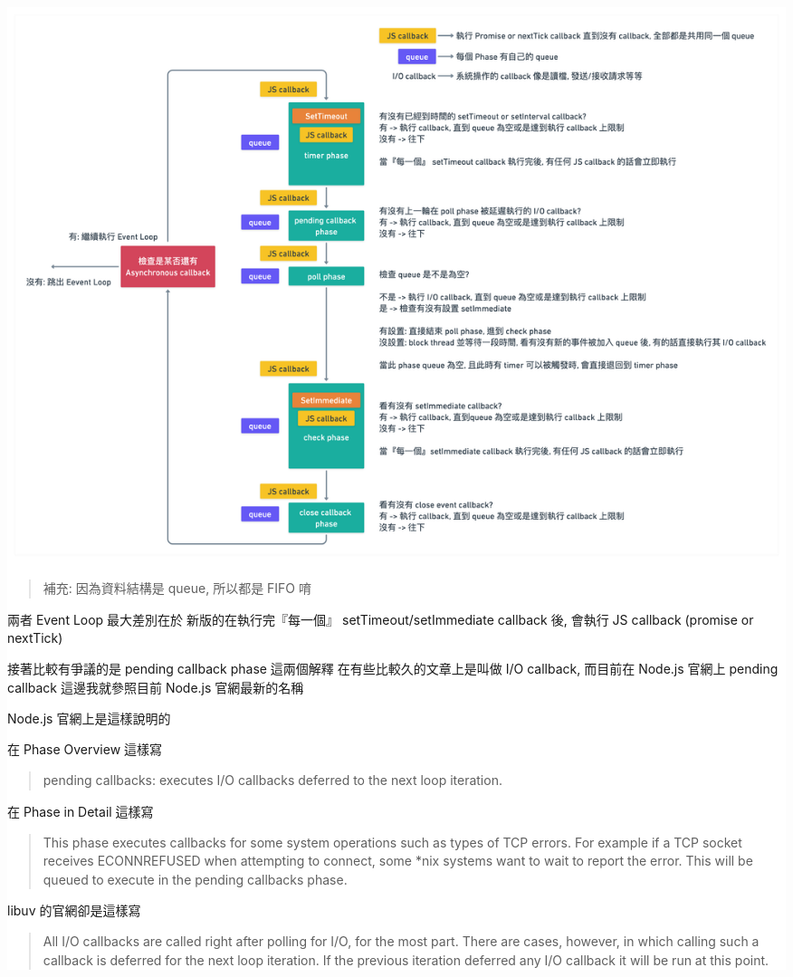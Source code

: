![v11 以後版本 (包含 v11)](/images/node-event-loop/v11.png)

> 補充: 因為資料結構是 queue, 所以都是 FIFO 唷

兩者 Event Loop 最大差別在於
新版的在執行完『每一個』 setTimeout/setImmediate callback 後, 會執行 JS callback (promise or nextTick)

接著比較有爭議的是 pending callback phase 這兩個解釋
在有些比較久的文章上是叫做 I/O callback, 而目前在 Node.js 官網上 pending callback
這邊我就參照目前 Node.js 官網最新的名稱

Node.js 官網上是這樣說明的

在 Phase Overview 這樣寫
> pending callbacks: executes I/O callbacks deferred to the next loop iteration.

在 Phase in Detail 這樣寫
> This phase executes callbacks for some system operations such as types of TCP errors.
> For example if a TCP socket receives ECONNREFUSED when attempting to connect,
> some *nix systems want to wait to report the error.
> This will be queued to execute in the pending callbacks phase.

libuv 的官網卻是這樣寫
> All I/O callbacks are called right after polling for I/O, for the most part.
> There are cases, however, in which calling such a callback is deferred for the next loop iteration.
> If the previous iteration deferred any I/O callback it will be run at this point.
